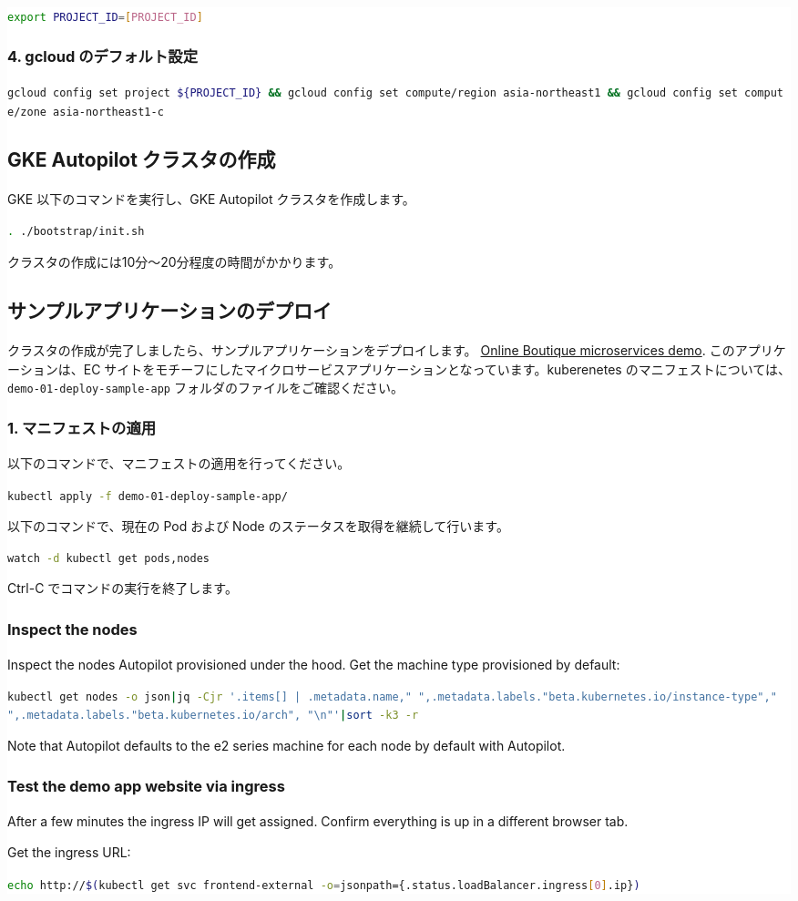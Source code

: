 ```bash
export PROJECT_ID=[PROJECT_ID]
```

### **4. gcloud のデフォルト設定**

```bash
gcloud config set project ${PROJECT_ID} && gcloud config set compute/region asia-northeast1 && gcloud config set compute/zone asia-northeast1-c
```


## GKE Autopilot クラスタの作成

GKE 以下のコマンドを実行し、GKE Autopilot クラスタを作成します。
```bash
. ./bootstrap/init.sh
```

クラスタの作成には10分〜20分程度の時間がかかります。

## サンプルアプリケーションのデプロイ
クラスタの作成が完了しましたら、サンプルアプリケーションをデプロイします。 [Online Boutique microservices demo](https://github.com/GoogleCloudPlatform/microservices-demo). このアプリケーションは、EC サイトをモチーフにしたマイクロサービスアプリケーションとなっています。kuberenetes のマニフェストについては、`demo-01-deploy-sample-app` フォルダのファイルをご確認ください。

### **1. マニフェストの適用**
以下のコマンドで、マニフェストの適用を行ってください。
```bash
kubectl apply -f demo-01-deploy-sample-app/
```
以下のコマンドで、現在の Pod および Node のステータスを取得を継続して行います。
```bash
watch -d kubectl get pods,nodes
```

Ctrl-C でコマンドの実行を終了します。

### Inspect the nodes

Inspect the nodes Autopilot provisioned under the hood. Get the machine type provisioned by default:
```bash
kubectl get nodes -o json|jq -Cjr '.items[] | .metadata.name," ",.metadata.labels."beta.kubernetes.io/instance-type"," ",.metadata.labels."beta.kubernetes.io/arch", "\n"'|sort -k3 -r
```

Note that Autopilot defaults to the e2 series machine for each node by default with Autopilot.

### Test the demo app website via ingress
After a few minutes the ingress IP will get assigned. Confirm everything is up in a different browser tab.

Get the ingress URL:
```bash
echo http://$(kubectl get svc frontend-external -o=jsonpath={.status.loadBalancer.ingress[0].ip})
```
